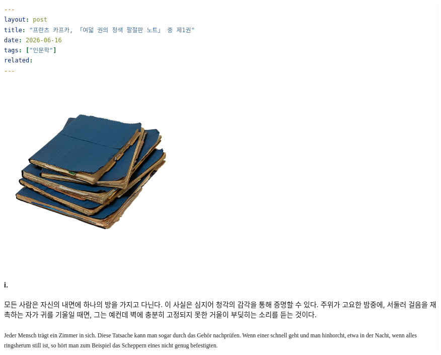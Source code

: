 ```yaml
---
layout: post
title: "프란츠 카프카, 「여덟 권의 청색 팔절판 노트」 중 제1권"
date: 2026-06-16
tags: ["인문학"]
related:
---
```


<img src="/public/the-blue-notebooks.png" style="max-width: 350px; width: 100%; margin: 4em auto 5em auto;">

#### i.

모든 사람은 자신의 내면에 하나의 방을 가지고 다닌다. 이 사실은 심지어 청각의 감각을 통해 증명할 수 있다. 주위가 고요한 밤중에, 서둘러 걸음을 재촉하는 자가 귀를 기울일 때면, 그는 예컨데 벽에 충분히 고정되지 못한 거울이 부딪히는 소리를 듣는 것이다. 

<div style="font-family: Libre Baskerville; margin: 1.5em 0 4em 0;"><small>
Jeder Mensch trägt ein Zimmer in sich. Diese Tatsache kann man sogar durch das Gehör nachprüfen. Wenn einer schnell geht und man hinhorcht, etwa in der Nacht, wenn alles ringsherum still ist, 
so hört man zum Beispiel das Scheppern eines nicht genug befestigten.
</small></div>
